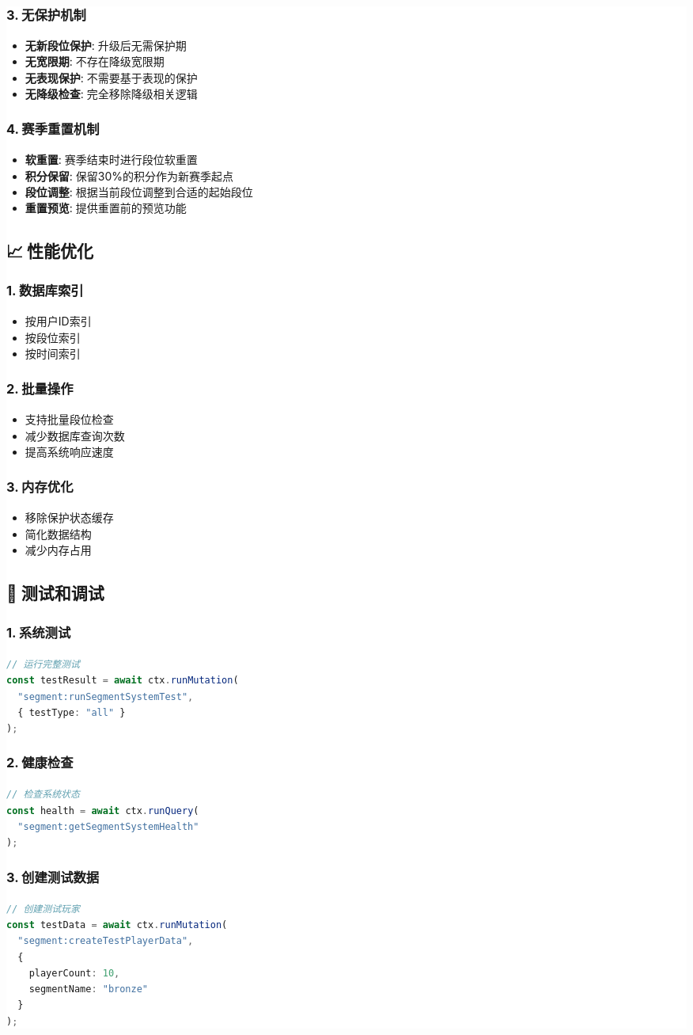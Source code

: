 ### 3. 无保护机制
- **无新段位保护**: 升级后无需保护期
- **无宽限期**: 不存在降级宽限期
- **无表现保护**: 不需要基于表现的保护
- **无降级检查**: 完全移除降级相关逻辑

### 4. 赛季重置机制
- **软重置**: 赛季结束时进行段位软重置
- **积分保留**: 保留30%的积分作为新赛季起点
- **段位调整**: 根据当前段位调整到合适的起始段位
- **重置预览**: 提供重置前的预览功能

## 📈 性能优化

### 1. 数据库索引
- 按用户ID索引
- 按段位索引
- 按时间索引

### 2. 批量操作
- 支持批量段位检查
- 减少数据库查询次数
- 提高系统响应速度

### 3. 内存优化
- 移除保护状态缓存
- 简化数据结构
- 减少内存占用

## 🧪 测试和调试

### 1. 系统测试
```typescript
// 运行完整测试
const testResult = await ctx.runMutation(
  "segment:runSegmentSystemTest",
  { testType: "all" }
);
```

### 2. 健康检查
```typescript
// 检查系统状态
const health = await ctx.runQuery(
  "segment:getSegmentSystemHealth"
);
```

### 3. 创建测试数据
```typescript
// 创建测试玩家
const testData = await ctx.runMutation(
  "segment:createTestPlayerData",
  {
    playerCount: 10,
    segmentName: "bronze"
  }
);
```
